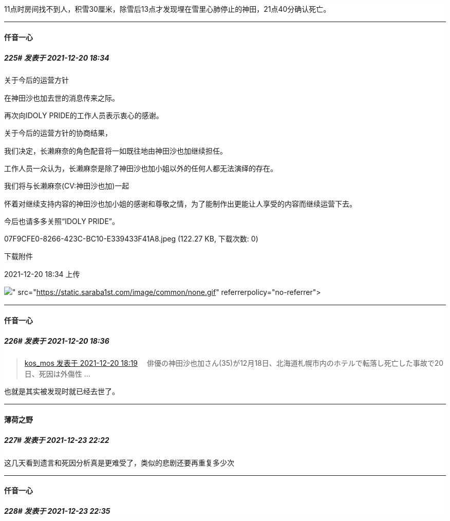 11点时房间找不到人，积雪30厘米，除雪后13点才发现埋在雪里心肺停止的神田，21点40分确认死亡。



*****

####  仟音一心  
##### 225#       发表于 2021-12-20 18:34

关于今后的运营方针

在神田沙也加去世的消息传来之际。

再次向IDOLY PRIDE的工作人员表示衷心的感谢。

关于今后的运营方针的协商结果，

我们决定，长濑麻奈的角色配音将一如既往地由神田沙也加继续担任。

工作人员一众认为，长濑麻奈是除了神田沙也加小姐以外的任何人都无法演绎的存在。

我们将与长濑麻奈(CV:神田沙也加)一起

怀着对继续支持内容的神田沙也加小姐的感谢和尊敬之情，为了能制作出更能让人享受的内容而继续运营下去。

今后也请多多关照“IDOLY PRIDE”。

07F9CFE0-8266-423C-BC10-E339433F41A8.jpeg
(122.27 KB, 下载次数: 0)

下载附件

2021-12-20 18:34 上传

<img src="https://img.saraba1st.com/forum/202112/20/183424o9jpzs6tl8sj1z1w.jpeg" referrerpolicy="no-referrer">" src="https://static.saraba1st.com/image/common/none.gif" referrerpolicy="no-referrer">

*****

####  仟音一心  
##### 226#       发表于 2021-12-20 18:36

<blockquote><a href="httphttps://bbs.saraba1st.com/2b/forum.php?mod=redirect&amp;goto=findpost&amp;pid=54018315&amp;ptid=2043314" target="_blank">kos_mos 发表于 2021-12-20 18:19</a>
　俳優の神田沙也加さん(35)が12月18日、北海道札幌市内のホテルで転落し死亡した事故で20日、死因は外傷性 ...</blockquote>
也就是其实被发现时就已经去世了。

*****

####  薄荷之野  
##### 227#       发表于 2021-12-23 22:22

这几天看到遗言和死因分析真是更难受了，类似的悲剧还要再重复多少次



*****

####  仟音一心  
##### 228#       发表于 2021-12-23 22:35
